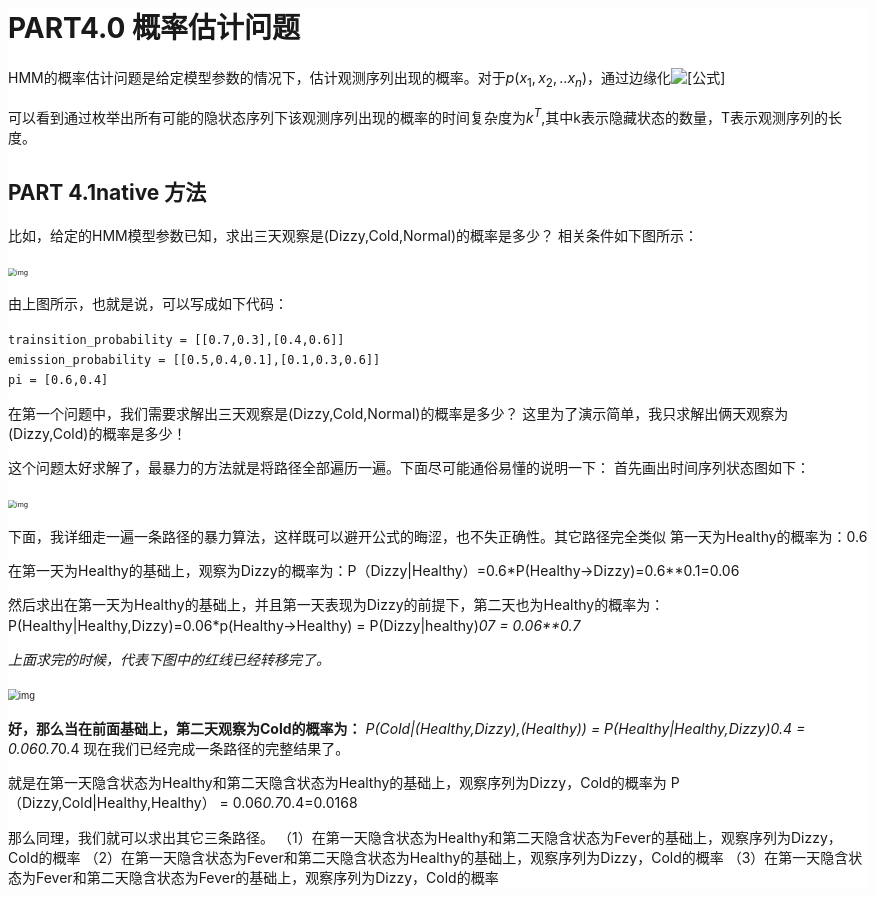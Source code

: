 # PART4.0 概率估计问题

HMM的概率估计问题是给定模型参数的情况下，估计观测序列出现的概率。对于$p(x_1,x_2,..x_n)$，通过边缘化![[公式]](https://www.zhihu.com/equation?tex=%5Cbegin%7Baligned%7D+++++p%28x%29+%26%3D+p%28x_0%2C+x_1%2C+x_2%2C+%5Cdots+x_T%29+%5C%5C+%26%3D+%5Csum_%7By_0%3D+1%7D%5EK+%5Csum_%7By_1%3D+1%7D%5EK+%5Ccdots+%5Csum_%7By_T%3D+1%7D%5EK+p%28x_0%2C+x_1%2C+x_2%2C+%5Cdots+x_T%2C+y_0%2C+y_1%2C+y_2%2C+%5Cdots+y_T%29+%5Cend%7Baligned%7D+%5C%5C)

可以看到通过枚举出所有可能的隐状态序列下该观测序列出现的概率的时间复杂度为$k^T$,其中k表示隐藏状态的数量，T表示观测序列的长度。

##  PART 4.1native 方法

比如，给定的HMM模型参数已知，求出三天观察是(Dizzy,Cold,Normal)的概率是多少？
相关条件如下图所示：

<img src="https://pic4.zhimg.com/v2-c13d7e306fcc83daceffda6c6d51cd37_b.jpg" alt="img" style="zoom:50%;" />

由上图所示，也就是说，可以写成如下代码：

```text
trainsition_probability = [[0.7,0.3],[0.4,0.6]]     
emission_probability = [[0.5,0.4,0.1],[0.1,0.3,0.6]]    
pi = [0.6,0.4]
```

在第一个问题中，我们需要求解出三天观察是(Dizzy,Cold,Normal)的概率是多少？
这里为了演示简单，我只求解出俩天观察为(Dizzy,Cold)的概率是多少！

这个问题太好求解了，最暴力的方法就是将路径全部遍历一遍。下面尽可能通俗易懂的说明一下：
首先画出时间序列状态图如下：

<img src="https://pic3.zhimg.com/v2-ca2964cea9e5aeb09fc74aef9004ad62_b.jpg" alt="img" style="zoom:50%;" />

下面，我详细走一遍一条路径的暴力算法，这样既可以避开公式的晦涩，也不失正确性。其它路径完全类似
第一天为Healthy的概率为：0.6

在第一天为Healthy的基础上，观察为Dizzy的概率为：P（Dizzy|Healthy）=0.6*P(Healthy->Dizzy)=0.6**0.1=0.06

然后求出在第一天为Healthy的基础上，并且第一天表现为Dizzy的前提下，第二天也为Healthy的概率为：
P(Healthy|Healthy,Dizzy)=0.06*p(Healthy->Healthy)  = P(Dizzy|healthy)*07 = 0.06**0.7*

*上面求完的时候，代表下图中的红线已经转移完了。*

<img src="https://pic2.zhimg.com/v2-08380147d9bb3dccab8b8133de25fcb1_b.jpg" alt="img" style="zoom:67%;" />

**好，那么当在前面基础上，第二天观察为Cold的概率为：**
*P(Cold|(Healthy,Dizzy),(Healthy)) = P(Healthy|Healthy,Dizzy)*0.4 = 0.06*0.7*0.4
现在我们已经完成一条路径的完整结果了。

就是在第一天隐含状态为Healthy和第二天隐含状态为Healthy的基础上，观察序列为Dizzy，Cold的概率为
P（Dizzy,Cold|Healthy,Healthy） = 0.06*0.7*0.4=0.0168

那么同理，我们就可以求出其它三条路径。
（1）在第一天隐含状态为Healthy和第二天隐含状态为Fever的基础上，观察序列为Dizzy，Cold的概率
（2）在第一天隐含状态为Fever和第二天隐含状态为Healthy的基础上，观察序列为Dizzy，Cold的概率
（3）在第一天隐含状态为Fever和第二天隐含状态为Fever的基础上，观察序列为Dizzy，Cold的概率
